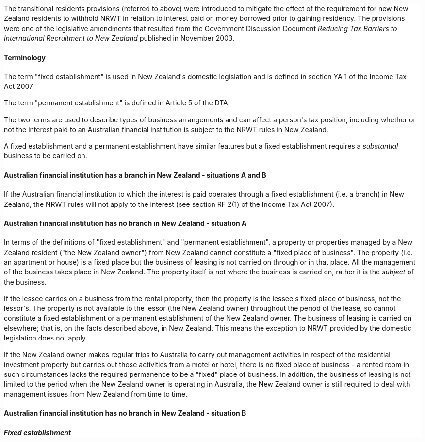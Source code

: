 The transitional residents provisions (referred to above) were introduced to mitigate the effect of the requirement for new New Zealand residents to withhold NRWT in relation to interest paid on money borrowed prior to gaining residency. The provisions were one of the legislative amendments that resulted from the Government Discussion Document _Reducing Tax Barriers to International Recruitment to New Zealand_ published in November 2003.

#### Terminology

The term "fixed establishment" is used in New Zealand's domestic legislation and is defined in section YA 1 of the Income Tax Act 2007.

The term "permanent establishment" is defined in Article 5 of the DTA.

The two terms are used to describe types of business arrangements and can affect a person's tax position, including whether or not the interest paid to an Australian financial institution is subject to the NRWT rules in New Zealand.

A fixed establishment and a permanent establishment have similar features but a fixed establishment requires a _substantial_ business to be carried on.

#### Australian financial institution has a branch in New Zealand - situations A and B

If the Australian financial institution to which the interest is paid operates through a fixed establishment (i.e. a branch) in New Zealand, the NRWT rules will not apply to the interest (see section RF 2(1) of the Income Tax Act 2007).

#### Australian financial institution has no branch in New Zealand - situation A

In terms of the definitions of "fixed establishment" and "permanent establishment", a property or properties managed by a New Zealand resident ("the New Zealand owner") from New Zealand cannot constitute a "fixed place of business". The property (i.e. an apartment or house) is a fixed place but the business of leasing is not carried on through or in that place. All the management of the business takes place in New Zealand. The property itself is not where the business is carried on, rather it is the _subject_ of the business.

If the lessee carries on a business from the rental property, then the property is the lessee's fixed place of business, not the lessor's. The property is not available to the lessor (the New Zealand owner) throughout the period of the lease, so cannot constitute a fixed establishment or a permanent establishment of the New Zealand owner. The business of leasing is carried on elsewhere; that is, on the facts described above, in New Zealand. This means the exception to NRWT provided by the domestic legislation does not apply.

If the New Zealand owner makes regular trips to Australia to carry out management activities in respect of the residential investment property but carries out those activities from a motel or hotel, there is no fixed place of business - a rented room in such circumstances lacks the required permanence to be a "fixed" place of business. In addition, the business of leasing is not limited to the period when the New Zealand owner is operating in Australia, the New Zealand owner is still required to deal with management issues from New Zealand from time to time.

#### Australian financial institution has no branch in New Zealand - situation B

##### Fixed establishment

